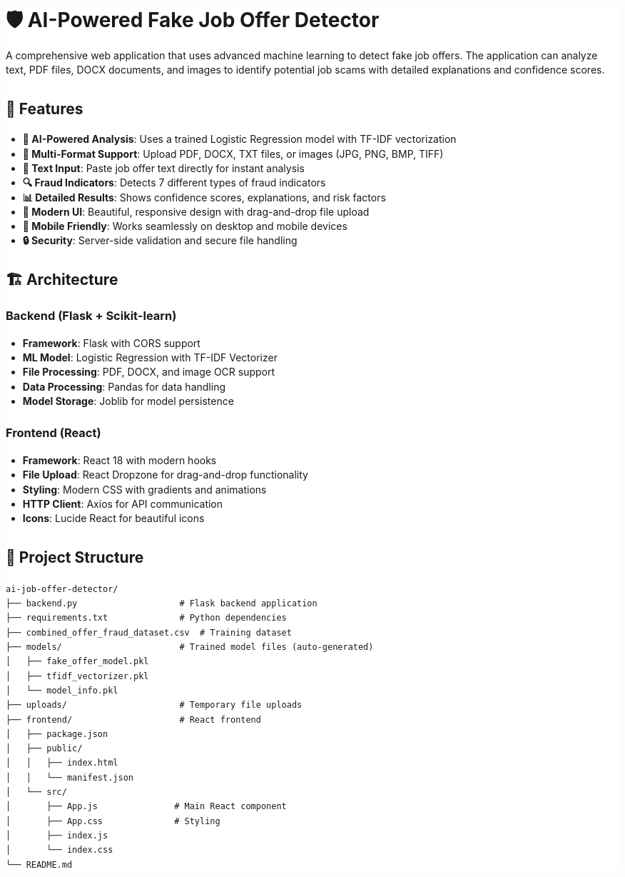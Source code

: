 # 🛡️ AI-Powered Fake Job Offer Detector

A comprehensive web application that uses advanced machine learning to detect fake job offers. The application can analyze text, PDF files, DOCX documents, and images to identify potential job scams with detailed explanations and confidence scores.

## 🚀 Features

- **🤖 AI-Powered Analysis**: Uses a trained Logistic Regression model with TF-IDF vectorization
- **📁 Multi-Format Support**: Upload PDF, DOCX, TXT files, or images (JPG, PNG, BMP, TIFF)
- **📝 Text Input**: Paste job offer text directly for instant analysis
- **🔍 Fraud Indicators**: Detects 7 different types of fraud indicators
- **📊 Detailed Results**: Shows confidence scores, explanations, and risk factors
- **🎨 Modern UI**: Beautiful, responsive design with drag-and-drop file upload
- **📱 Mobile Friendly**: Works seamlessly on desktop and mobile devices
- **🔒 Security**: Server-side validation and secure file handling

## 🏗️ Architecture

### Backend (Flask + Scikit-learn)
- **Framework**: Flask with CORS support
- **ML Model**: Logistic Regression with TF-IDF Vectorizer
- **File Processing**: PDF, DOCX, and image OCR support
- **Data Processing**: Pandas for data handling
- **Model Storage**: Joblib for model persistence

### Frontend (React)
- **Framework**: React 18 with modern hooks
- **File Upload**: React Dropzone for drag-and-drop functionality
- **Styling**: Modern CSS with gradients and animations
- **HTTP Client**: Axios for API communication
- **Icons**: Lucide React for beautiful icons

## 📁 Project Structure

```
ai-job-offer-detector/
├── backend.py                    # Flask backend application
├── requirements.txt              # Python dependencies
├── combined_offer_fraud_dataset.csv  # Training dataset
├── models/                       # Trained model files (auto-generated)
│   ├── fake_offer_model.pkl
│   ├── tfidf_vectorizer.pkl
│   └── model_info.pkl
├── uploads/                      # Temporary file uploads
├── frontend/                     # React frontend
│   ├── package.json
│   ├── public/
│   │   ├── index.html
│   │   └── manifest.json
│   └── src/
│       ├── App.js               # Main React component
│       ├── App.css              # Styling
│       ├── index.js
│       └── index.css
└── README.md
```
